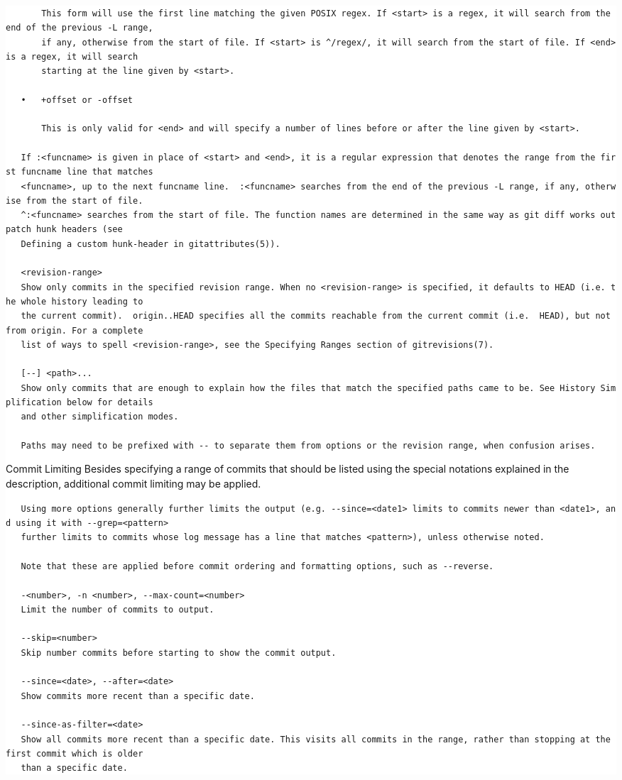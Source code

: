 	       This form will use the first line matching the given POSIX regex. If <start> is a regex, it will search from the end of the previous -L range,
	       if any, otherwise from the start of file. If <start> is ^/regex/, it will search from the start of file. If <end> is a regex, it will search
	       starting at the line given by <start>.

	   •   +offset or -offset

	       This is only valid for <end> and will specify a number of lines before or after the line given by <start>.

	   If :<funcname> is given in place of <start> and <end>, it is a regular expression that denotes the range from the first funcname line that matches
	   <funcname>, up to the next funcname line.  :<funcname> searches from the end of the previous -L range, if any, otherwise from the start of file.
	   ^:<funcname> searches from the start of file. The function names are determined in the same way as git diff works out patch hunk headers (see
	   Defining a custom hunk-header in gitattributes(5)).

       <revision-range>
	   Show only commits in the specified revision range. When no <revision-range> is specified, it defaults to HEAD (i.e. the whole history leading to
	   the current commit).	 origin..HEAD specifies all the commits reachable from the current commit (i.e.	 HEAD), but not from origin. For a complete
	   list of ways to spell <revision-range>, see the Specifying Ranges section of gitrevisions(7).

       [--] <path>...
	   Show only commits that are enough to explain how the files that match the specified paths came to be. See History Simplification below for details
	   and other simplification modes.

	   Paths may need to be prefixed with -- to separate them from options or the revision range, when confusion arises.

   Commit Limiting
       Besides specifying a range of commits that should be listed using the special notations explained in the description, additional commit limiting may be
       applied.

       Using more options generally further limits the output (e.g. --since=<date1> limits to commits newer than <date1>, and using it with --grep=<pattern>
       further limits to commits whose log message has a line that matches <pattern>), unless otherwise noted.

       Note that these are applied before commit ordering and formatting options, such as --reverse.

       -<number>, -n <number>, --max-count=<number>
	   Limit the number of commits to output.

       --skip=<number>
	   Skip number commits before starting to show the commit output.

       --since=<date>, --after=<date>
	   Show commits more recent than a specific date.

       --since-as-filter=<date>
	   Show all commits more recent than a specific date. This visits all commits in the range, rather than stopping at the first commit which is older
	   than a specific date.
